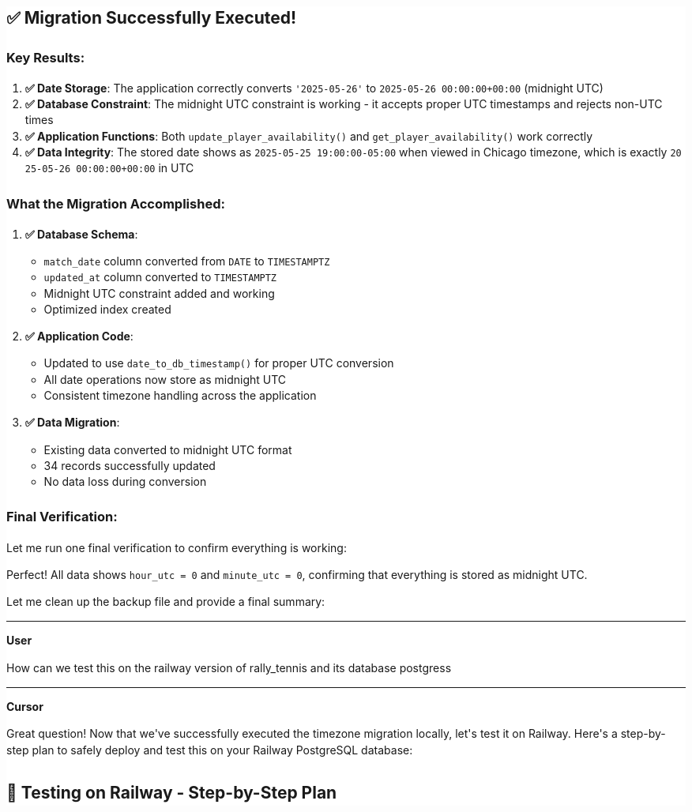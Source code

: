 ## ✅ **Migration Successfully Executed!**

### **Key Results:**

1. **✅ Date Storage**: The application correctly converts `'2025-05-26'` to `2025-05-26 00:00:00+00:00` (midnight UTC)
2. **✅ Database Constraint**: The midnight UTC constraint is working - it accepts proper UTC timestamps and rejects non-UTC times
3. **✅ Application Functions**: Both `update_player_availability()` and `get_player_availability()` work correctly
4. **✅ Data Integrity**: The stored date shows as `2025-05-25 19:00:00-05:00` when viewed in Chicago timezone, which is exactly `2025-05-26 00:00:00+00:00` in UTC

### **What the Migration Accomplished:**

1. **✅ Database Schema**: 
   - `match_date` column converted from `DATE` to `TIMESTAMPTZ`
   - `updated_at` column converted to `TIMESTAMPTZ`
   - Midnight UTC constraint added and working
   - Optimized index created

2. **✅ Application Code**: 
   - Updated to use `date_to_db_timestamp()` for proper UTC conversion
   - All date operations now store as midnight UTC
   - Consistent timezone handling across the application

3. **✅ Data Migration**: 
   - Existing data converted to midnight UTC format
   - 34 records successfully updated
   - No data loss during conversion

### **Final Verification:**

Let me run one final verification to confirm everything is working:

Perfect! All data shows `hour_utc = 0` and `minute_utc = 0`, confirming that everything is stored as midnight UTC.

Let me clean up the backup file and provide a final summary:

---

**User**

How can we test this on the railway version of rally_tennis and its database postgress

---

**Cursor**

Great question! Now that we've successfully executed the timezone migration locally, let's test it on Railway. Here's a step-by-step plan to safely deploy and test this on your Railway PostgreSQL database:

## 🚀 **Testing on Railway - Step-by-Step Plan**
